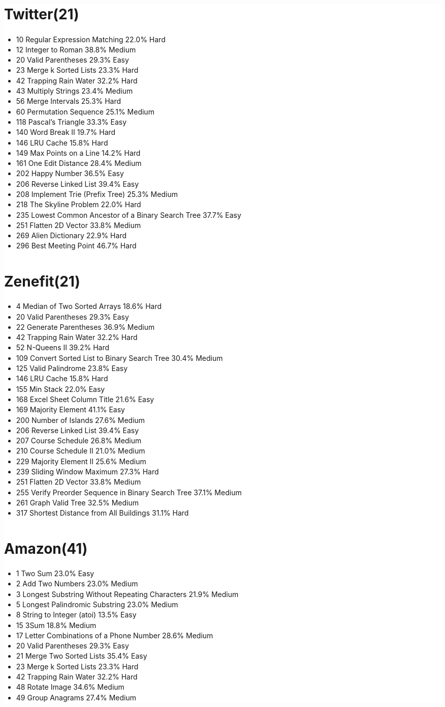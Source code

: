 # Twitter(21)
- 10 Regular Expression Matching 22.0% Hard
- 12 Integer to Roman 38.8% Medium
- 20 Valid Parentheses 29.3% Easy
- 23 Merge k Sorted Lists 23.3% Hard
- 42 Trapping Rain Water 32.2% Hard
- 43 Multiply Strings 23.4% Medium
- 56 Merge Intervals 25.3% Hard
- 60 Permutation Sequence 25.1% Medium
- 118 Pascal’s Triangle 33.3% Easy
- 140 Word Break II 19.7% Hard
- 146 LRU Cache 15.8% Hard
- 149 Max Points on a Line 14.2% Hard
- 161 One Edit Distance 28.4% Medium
- 202 Happy Number 36.5% Easy
- 206 Reverse Linked List 39.4% Easy
- 208 Implement Trie (Prefix Tree) 25.3% Medium
- 218 The Skyline Problem 22.0% Hard
- 235 Lowest Common Ancestor of a Binary Search Tree 37.7% Easy
- 251 Flatten 2D Vector 33.8% Medium
- 269 Alien Dictionary 22.9% Hard
- 296 Best Meeting Point 46.7% Hard
 
# Zenefit(21)
- 4 Median of Two Sorted Arrays 18.6% Hard
- 20 Valid Parentheses 29.3% Easy
- 22 Generate Parentheses 36.9% Medium
- 42 Trapping Rain Water 32.2% Hard
- 52 N-Queens II 39.2% Hard
- 109 Convert Sorted List to Binary Search Tree 30.4% Medium
- 125 Valid Palindrome 23.8% Easy
- 146 LRU Cache 15.8% Hard
- 155 Min Stack 22.0% Easy
- 168 Excel Sheet Column Title 21.6% Easy
- 169 Majority Element 41.1% Easy
- 200 Number of Islands 27.6% Medium
- 206 Reverse Linked List 39.4% Easy
- 207 Course Schedule 26.8% Medium
- 210 Course Schedule II 21.0% Medium
- 229 Majority Element II 25.6% Medium
- 239 Sliding Window Maximum 27.3% Hard
- 251 Flatten 2D Vector 33.8% Medium
- 255 Verify Preorder Sequence in Binary Search Tree 37.1% Medium
- 261 Graph Valid Tree 32.5% Medium
- 317 Shortest Distance from All Buildings 31.1% Hard

# Amazon(41)
- 1 Two Sum 23.0% Easy
- 2 Add Two Numbers 23.0% Medium
- 3 Longest Substring Without Repeating Characters 21.9% Medium
- 5 Longest Palindromic Substring 23.0% Medium
- 8 String to Integer (atoi) 13.5% Easy
- 15 3Sum 18.8% Medium
- 17 Letter Combinations of a Phone Number 28.6% Medium
- 20 Valid Parentheses 29.3% Easy
- 21 Merge Two Sorted Lists 35.4% Easy
- 23 Merge k Sorted Lists 23.3% Hard
- 42 Trapping Rain Water 32.2% Hard
- 48 Rotate Image 34.6% Medium
- 49 Group Anagrams 27.4% Medium